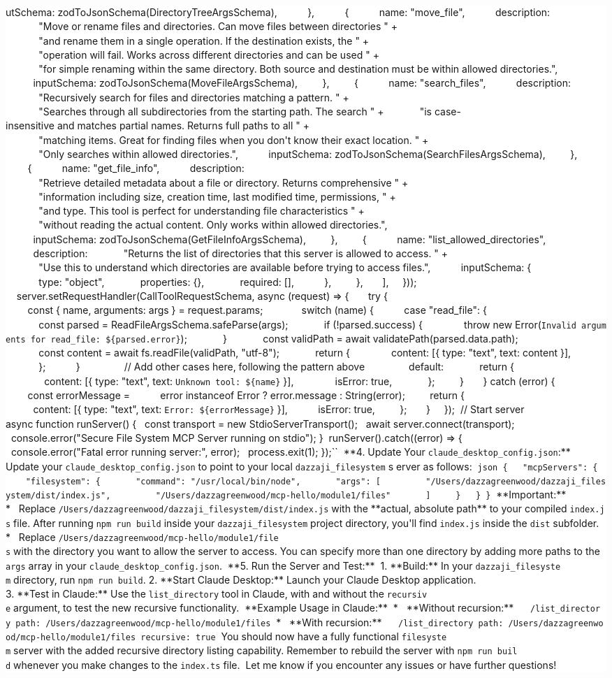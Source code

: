utSchema: zodToJsonSchema(DirectoryTreeArgsSchema),           },           {           name: "move_file",           description:             "Move or rename files and directories. Can move files between directories " +             "and rename them in a single operation. If the destination exists, the " +             "operation will fail. Works across different directories and can be used " +             "for simple renaming within the same directory. Both source and destination must be within allowed directories.",           inputSchema: zodToJsonSchema(MoveFileArgsSchema),         },         {           name: "search_files",           description:             "Recursively search for files and directories matching a pattern. " +             "Searches through all subdirectories from the starting path. The search " +             "is case-insensitive and matches partial names. Returns full paths to all " +             "matching items. Great for finding files when you don't know their exact location. " +             "Only searches within allowed directories.",           inputSchema: zodToJsonSchema(SearchFilesArgsSchema),         },         {           name: "get_file_info",           description:             "Retrieve detailed metadata about a file or directory. Returns comprehensive " +             "information including size, creation time, last modified time, permissions, " +             "and type. This tool is perfect for understanding file characteristics " +             "without reading the actual content. Only works within allowed directories.",           inputSchema: zodToJsonSchema(GetFileInfoArgsSchema),         },         {           name: "list_allowed_directories",           description:             "Returns the list of directories that this server is allowed to access. " +             "Use this to understand which directories are available before trying to access files.",           inputSchema: {             type: "object",             properties: {},             required: [],           },         },       ],     }));      server.setRequestHandler(CallToolRequestSchema, async (request) => {       try {         const { name, arguments: args } = request.params;              switch (name) {           case "read_file": {             const parsed = ReadFileArgsSchema.safeParse(args);             if (!parsed.success) {               throw new Error(`Invalid arguments for read_file: ${parsed.error}`);             }             const validPath = await validatePath(parsed.data.path);             const content = await fs.readFile(validPath, "utf-8");             return {               content: [{ type: "text", text: content }],             };           }                // Add other cases here, following the pattern above                default:             return {               content: [{ type: "text", text: `Unknown tool: ${name}` }],               isError: true,             };         }       } catch (error) {         const errorMessage =           error instanceof Error ? error.message : String(error);         return {           content: [{ type: "text", text: `Error: ${errorMessage}` }],           isError: true,         };       }     });  // Start server async function runServer() {   const transport = new StdioServerTransport();   await server.connect(transport);   console.error("Secure File System MCP Server running on stdio"); }  runServer().catch((error) => {   console.error("Fatal error running server:", error);   process.exit(1); });``  \*\*4. Update Your `claude_desktop_config.json`:\*\*  Update your `claude_desktop_config.json` to point to your local `dazzaji_filesystem` s
erver as follows:  `json {   "mcpServers": {     "filesystem": {       "command": "/usr/local/bin/node",       "args": [         "/Users/dazzagreenwood/dazzaji_filesystem/dist/index.js",         "/Users/dazzagreenwood/mcp-hello/module1/files"       ]     }   } }`  \*\*Important:\*\*  \*   Replace `/Users/dazzagreenwood/dazzaji_filesystem/dist/index.js` with the \*\*actual, absolute path\*\* to your compiled `index.js` file. After running `npm run build` inside your `dazzaji_filesystem` project directory, you'll find `index.js` inside the `dist` subfolder. \*   Replace `/Users/dazzagreenwood/mcp-hello/module1/files` with the directory you want to allow the server to access. You can specify more than one directory by adding more paths to the `args` array in your `claude_desktop_config.json`.  \*\*5. Run the Server and Test:\*\*  1. \*\*Build:\*\* In your `dazzaji_filesystem` directory, run `npm run build`. 2. \*\*Start Claude Desktop:\*\* Launch your Claude Desktop application. 3. \*\*Test in Claude:\*\* Use the `list_directory` tool in Claude, with and without the `recursive` argument, to test the new recursive functionality.  \*\*Example Usage in Claude:\*\*  \*   \*\*Without recursion:\*\*      `/list_directory path: /Users/dazzagreenwood/mcp-hello/module1/files`  \*   \*\*With recursion:\*\*      `/list_directory path: /Users/dazzagreenwood/mcp-hello/module1/files recursive: true`  You should now have a fully functional `filesystem` server with the added recursive directory listing capability. Remember to rebuild the server with `npm run build` whenever you make changes to the `index.ts` file.  Let me know if you encounter any issues or have further questions!
